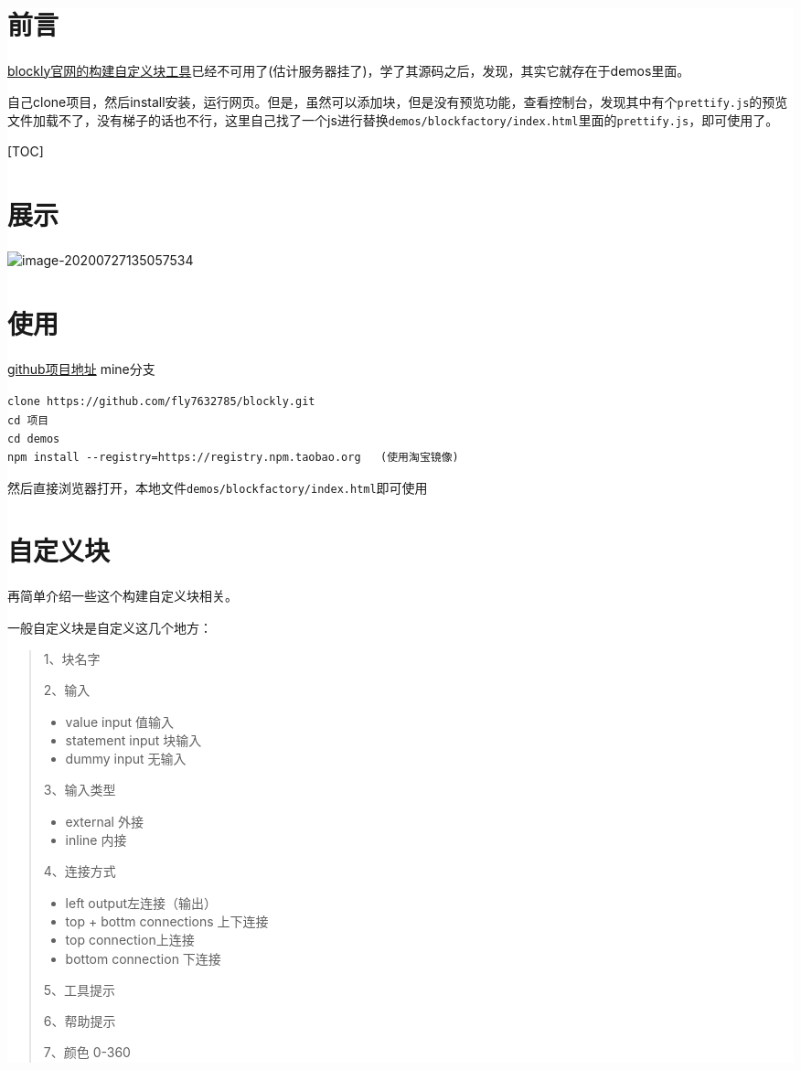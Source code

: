 # 前言

[blockly官网的构建自定义块工具](https://blockly-demo.appspot.com/static/demos/blockfactory/index.html)已经不可用了(估计服务器挂了)，学了其源码之后，发现，其实它就存在于demos里面。

自己clone项目，然后install安装，运行网页。但是，虽然可以添加块，但是没有预览功能，查看控制台，发现其中有个`prettify.js`的预览文件加载不了，没有梯子的话也不行，这里自己找了一个js进行替换`demos/blockfactory/index.html`里面的`prettify.js`，即可使用了。



[TOC]



# 展示

![image-20200727135057534](https://gitee.com/jafir/blogs/raw/master/2020/images/image-20200727135057534.png)



# 使用

[github项目地址](https://github.com/fly7632785/blockly) mine分支

```shell
clone https://github.com/fly7632785/blockly.git
cd 项目
cd demos
npm install --registry=https://registry.npm.taobao.org   (使用淘宝镜像)
```

然后直接浏览器打开，本地文件`demos/blockfactory/index.html`即可使用



# 自定义块

再简单介绍一些这个构建自定义块相关。

一般自定义块是自定义这几个地方：

> 1、块名字
>
> 2、输入
>
> - value input 值输入
> - statement input 块输入
> - dummy input 无输入
>
> 3、输入类型
>
> - external  外接
> - inline 内接
>
> 4、连接方式
>
> - left output左连接（输出）
> - top + bottm connections 上下连接
> - top connection上连接
> - bottom connection 下连接
>
> 5、工具提示
>
> 6、帮助提示
>
> 7、颜色 0-360
